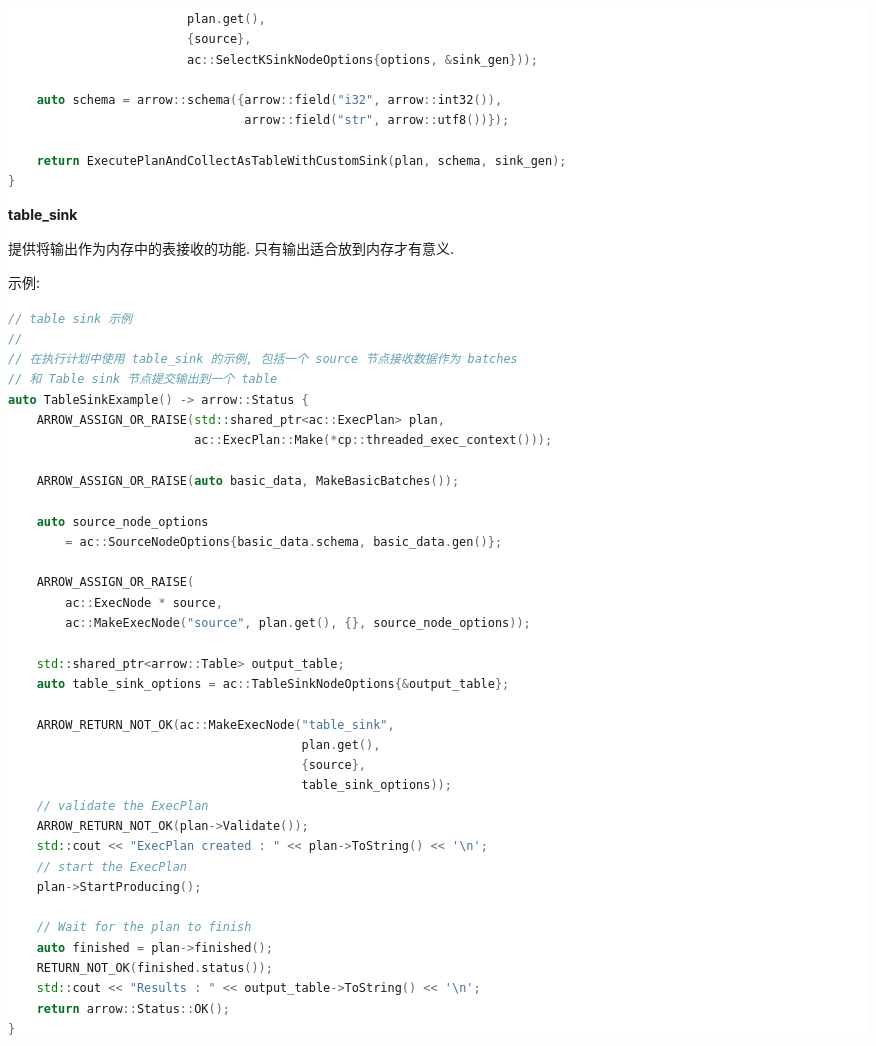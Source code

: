 ```cpp
                         plan.get(),
                         {source},
                         ac::SelectKSinkNodeOptions{options, &sink_gen}));

    auto schema = arrow::schema({arrow::field("i32", arrow::int32()),
                                 arrow::field("str", arrow::utf8())});

    return ExecutePlanAndCollectAsTableWithCustomSink(plan, schema, sink_gen);
}
```


**table_sink**

提供将输出作为内存中的表接收的功能. 只有输出适合放到内存才有意义.

示例:

```cpp
// table sink 示例
//
// 在执行计划中使用 table_sink 的示例, 包括一个 source 节点接收数据作为 batches
// 和 Table sink 节点提交输出到一个 table
auto TableSinkExample() -> arrow::Status {
    ARROW_ASSIGN_OR_RAISE(std::shared_ptr<ac::ExecPlan> plan,
                          ac::ExecPlan::Make(*cp::threaded_exec_context()));

    ARROW_ASSIGN_OR_RAISE(auto basic_data, MakeBasicBatches());

    auto source_node_options
        = ac::SourceNodeOptions{basic_data.schema, basic_data.gen()};

    ARROW_ASSIGN_OR_RAISE(
        ac::ExecNode * source,
        ac::MakeExecNode("source", plan.get(), {}, source_node_options));

    std::shared_ptr<arrow::Table> output_table;
    auto table_sink_options = ac::TableSinkNodeOptions{&output_table};

    ARROW_RETURN_NOT_OK(ac::MakeExecNode("table_sink",
                                         plan.get(),
                                         {source},
                                         table_sink_options));
    // validate the ExecPlan
    ARROW_RETURN_NOT_OK(plan->Validate());
    std::cout << "ExecPlan created : " << plan->ToString() << '\n';
    // start the ExecPlan
    plan->StartProducing();

    // Wait for the plan to finish
    auto finished = plan->finished();
    RETURN_NOT_OK(finished.status());
    std::cout << "Results : " << output_table->ToString() << '\n';
    return arrow::Status::OK();
}
```
